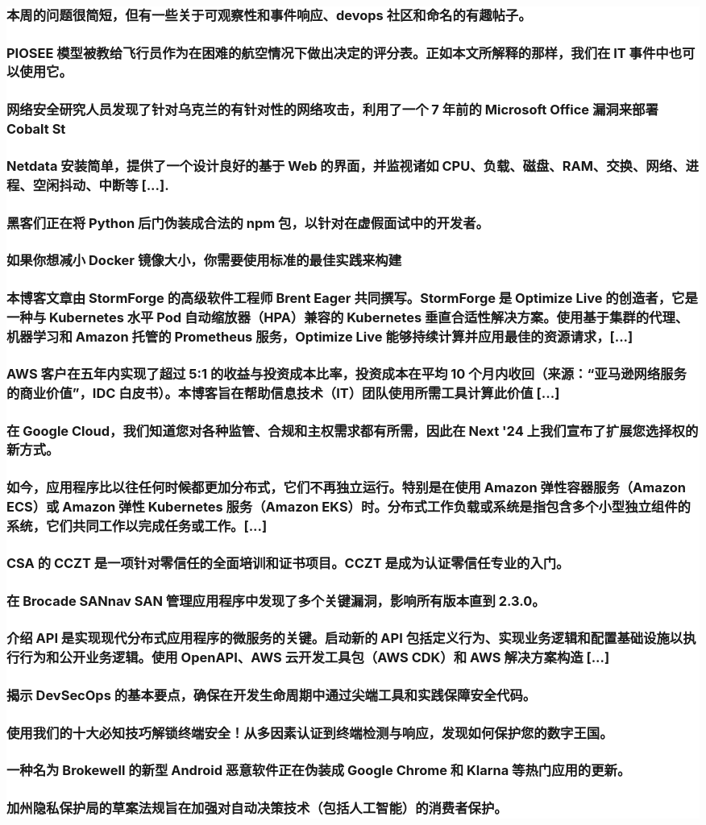 ### 本周的问题很简短，但有一些关于可观察性和事件响应、devops 社区和命名的有趣帖子。

### PIOSEE 模型被教给飞行员作为在困难的航空情况下做出决定的评分表。正如本文所解释的那样，我们在 IT 事件中也可以使用它。

### 网络安全研究人员发现了针对乌克兰的有针对性的网络攻击，利用了一个 7 年前的 Microsoft Office 漏洞来部署 Cobalt St

### Netdata 安装简单，提供了一个设计良好的基于 Web 的界面，并监视诸如 CPU、负载、磁盘、RAM、交换、网络、进程、空闲抖动、中断等 [...].

### 黑客们正在将 Python 后门伪装成合法的 npm 包，以针对在虚假面试中的开发者。

### 如果你想减小 Docker 镜像大小，你需要使用标准的最佳实践来构建

### 本博客文章由 StormForge 的高级软件工程师 Brent Eager 共同撰写。StormForge 是 Optimize Live 的创造者，它是一种与 Kubernetes 水平 Pod 自动缩放器（HPA）兼容的 Kubernetes 垂直合适性解决方案。使用基于集群的代理、机器学习和 Amazon 托管的 Prometheus 服务，Optimize Live 能够持续计算并应用最佳的资源请求，[...]

### AWS 客户在五年内实现了超过 5:1 的收益与投资成本比率，投资成本在平均 10 个月内收回（来源：“亚马逊网络服务的商业价值”，IDC 白皮书）。本博客旨在帮助信息技术（IT）团队使用所需工具计算此价值 [...]

### 在 Google Cloud，我们知道您对各种监管、合规和主权需求都有所需，因此在 Next '24 上我们宣布了扩展您选择权的新方式。

### 如今，应用程序比以往任何时候都更加分布式，它们不再独立运行。特别是在使用 Amazon 弹性容器服务（Amazon ECS）或 Amazon 弹性 Kubernetes 服务（Amazon EKS）时。分布式工作负载或系统是指包含多个小型独立组件的系统，它们共同工作以完成任务或工作。[...]

### CSA 的 CCZT 是一项针对零信任的全面培训和证书项目。CCZT 是成为认证零信任专业的入门。

### 在 Brocade SANnav SAN 管理应用程序中发现了多个关键漏洞，影响所有版本直到 2.3.0。

### 介绍 API 是实现现代分布式应用程序的微服务的关键。启动新的 API 包括定义行为、实现业务逻辑和配置基础设施以执行行为和公开业务逻辑。使用 OpenAPI、AWS 云开发工具包（AWS CDK）和 AWS 解决方案构造 [...]

### 揭示 DevSecOps 的基本要点，确保在开发生命周期中通过尖端工具和实践保障安全代码。

### 使用我们的十大必知技巧解锁终端安全！从多因素认证到终端检测与响应，发现如何保护您的数字王国。

### 一种名为 Brokewell 的新型 Android 恶意软件正在伪装成 Google Chrome 和 Klarna 等热门应用的更新。

### 加州隐私保护局的草案法规旨在加强对自动决策技术（包括人工智能）的消费者保护。
